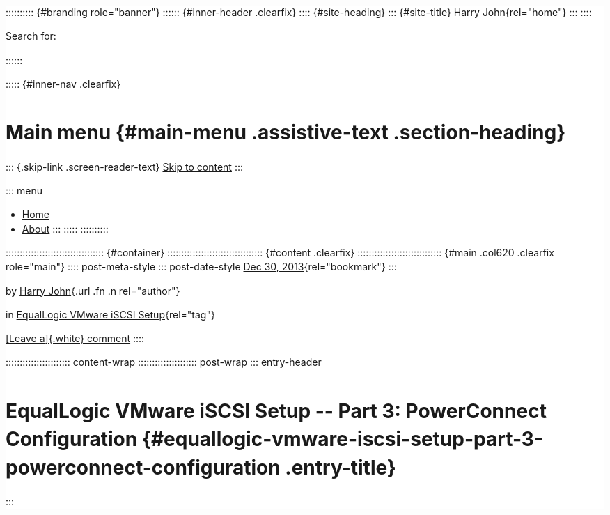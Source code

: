 :::::::::: {#branding role="banner"}
:::::: {#inner-header .clearfix}
:::: {#site-heading}
::: {#site-title}
[Harry John](http://www.harryjohn.org/ "Harry John"){rel="home"}
:::
::::

<div>

Search for:

</div>
::::::

::::: {#inner-nav .clearfix}
# Main menu {#main-menu .assistive-text .section-heading}

::: {.skip-link .screen-reader-text}
[Skip to content](#content "Skip to content")
:::

::: menu
-   [Home](http://www.harryjohn.org/)
-   [About](http://www.harryjohn.org/about/)
:::
:::::
::::::::::

::::::::::::::::::::::::::::::::::: {#container}
:::::::::::::::::::::::::::::::::: {#content .clearfix}
:::::::::::::::::::::::::::::: {#main .col620 .clearfix role="main"}
:::: post-meta-style
::: post-date-style
[Dec 30,
2013](http://www.harryjohn.org/equallogic-vmware-iscsi-setup-part-3-powerconnect-configuration/){rel="bookmark"}
:::

by [Harry
John](http://www.harryjohn.org/author/harry/ "View all posts by Harry John"){.url
.fn .n rel="author"}

in [EqualLogic VMware iSCSI
Setup](http://www.harryjohn.org/category/equallogic-vmware-iscsi-setup/){rel="tag"}

[[Leave a]{.white}
comment](http://www.harryjohn.org/equallogic-vmware-iscsi-setup-part-3-powerconnect-configuration/#respond)
::::

::::::::::::::::::::::: content-wrap
::::::::::::::::::::: post-wrap
::: entry-header
# EqualLogic VMware iSCSI Setup -- Part 3: PowerConnect Configuration {#equallogic-vmware-iscsi-setup-part-3-powerconnect-configuration .entry-title}
:::
